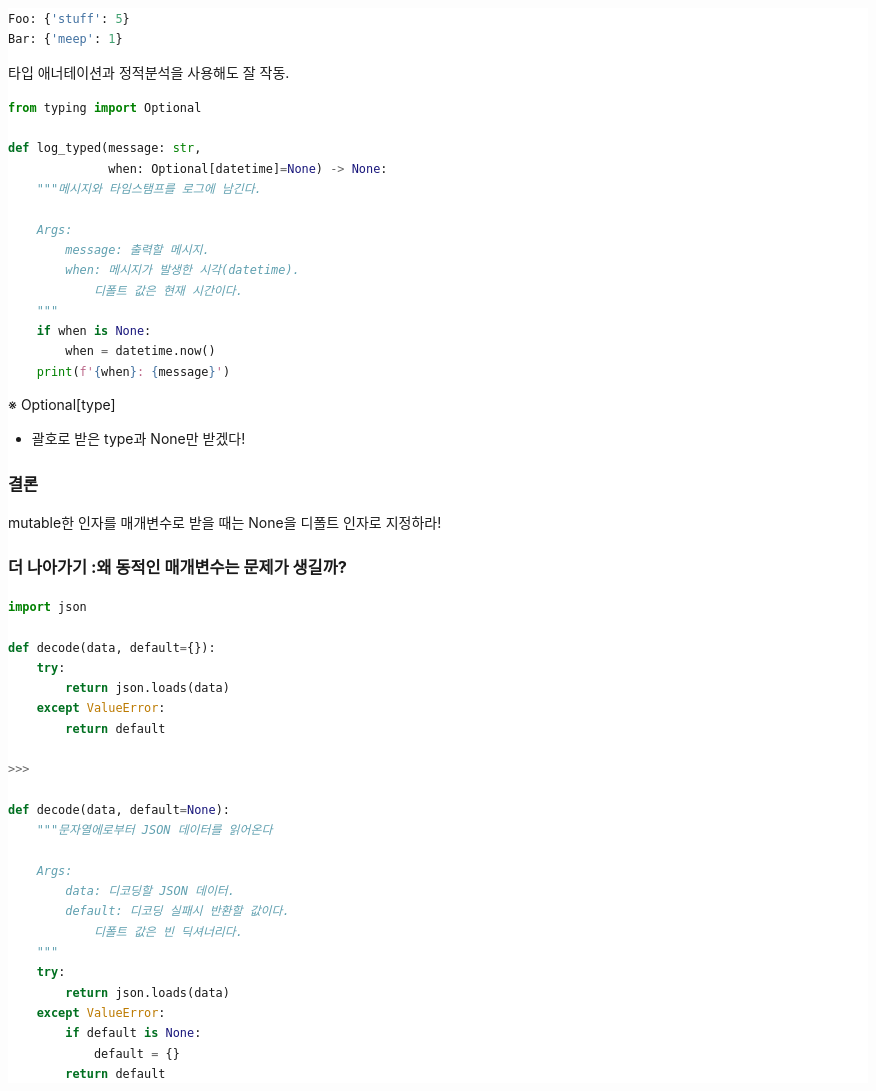 ```python
Foo: {'stuff': 5}
Bar: {'meep': 1}
```

타입 애너테이션과 정적분석을 사용해도 잘 작동.

```python
from typing import Optional

def log_typed(message: str,
              when: Optional[datetime]=None) -> None:
    """메시지와 타임스탬프를 로그에 남긴다.

    Args:
        message: 출력할 메시지.
        when: 메시지가 발생한 시각(datetime).
            디폴트 값은 현재 시간이다.
    """
    if when is None:
        when = datetime.now()
    print(f'{when}: {message}')
```

※ Optional[type]

- 괄호로 받은 type과 None만 받겠다!

### 결론

mutable한 인자를 매개변수로 받을 때는 None을 디폴트 인자로 지정하라!

### 더 나아가기 :왜 동적인 매개변수는 문제가 생길까?

```python
import json

def decode(data, default={}):
    try:
        return json.loads(data)
    except ValueError:
        return default

>>>

def decode(data, default=None):
    """문자열에로부터 JSON 데이터를 읽어온다

    Args:
        data: 디코딩할 JSON 데이터.
        default: 디코딩 실패시 반환할 값이다.
            디폴트 값은 빈 딕셔너리다.
    """
    try:
        return json.loads(data)
    except ValueError:
        if default is None:
            default = {}
        return default
```
